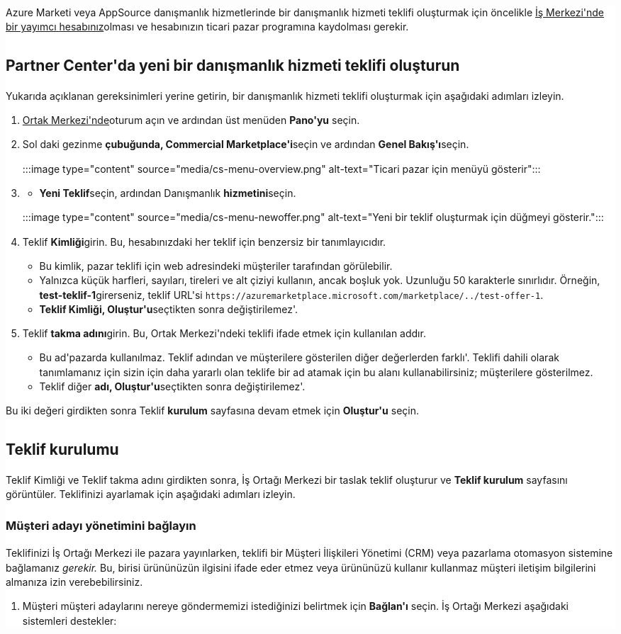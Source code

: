 Azure Marketi veya AppSource danışmanlık hizmetlerinde bir danışmanlık hizmeti teklifi oluşturmak için öncelikle [İş Merkezi'nde bir yayımcı hesabınız](https://docs.microsoft.com/azure/marketplace/partner-center-portal/create-account)olması ve hesabınızın ticari pazar programına kaydolması gerekir.

## <a name="create-a-new-consulting-service-offer-in-partner-center"></a>Partner Center'da yeni bir danışmanlık hizmeti teklifi oluşturun

Yukarıda açıklanan gereksinimleri yerine getirin, bir danışmanlık hizmeti teklifi oluşturmak için aşağıdaki adımları izleyin.

1. [Ortak Merkezi'nde](https://partner.microsoft.com)oturum açın ve ardından üst menüden **Pano'yu** seçin.
2. Sol daki gezinme **çubuğunda, Commercial Marketplace'i**seçin ve ardından **Genel Bakış'ı**seçin.

    :::image type="content" source="media/cs-menu-overview.png" alt-text="Ticari pazar için menüyü gösterir":::

3. + **Yeni Teklif**seçin, ardından Danışmanlık **hizmetini**seçin.

    :::image type="content" source="media/cs-menu-newoffer.png" alt-text="Yeni bir teklif oluşturmak için düğmeyi gösterir.":::

4. Teklif **Kimliği**girin. Bu, hesabınızdaki her teklif için benzersiz bir tanımlayıcıdır.

    - Bu kimlik, pazar teklifi için web adresindeki müşteriler tarafından görülebilir.
    - Yalnızca küçük harfleri, sayıları, tireleri ve alt çiziyi kullanın, ancak boşluk yok. Uzunluğu 50 karakterle sınırlıdır. Örneğin, **test-teklif-1**girerseniz, teklif URL'si `https://azuremarketplace.microsoft.com/marketplace/../test-offer-1`.
    - **Teklif Kimliği, Oluştur'u**seçtikten sonra değiştirilemez&#39;.

5. Teklif **takma adını**girin. Bu, Ortak Merkezi'ndeki teklifi ifade etmek için kullanılan addır.

    - Bu ad&#39;pazarda kullanılmaz. Teklif adından ve müşterilere gösterilen diğer değerlerden farklı&#39;. Teklifi dahili olarak tanımlamanız için sizin için daha yararlı olan teklife bir ad atamak için bu alanı kullanabilirsiniz; müşterilere gösterilmez.
    - Teklif diğer **adı, Oluştur'u**seçtikten sonra değiştirilemez&#39;.

Bu iki değeri girdikten sonra Teklif **kurulum** sayfasına devam etmek için **Oluştur'u** seçin.

## <a name="offer-setup"></a>Teklif kurulumu

Teklif Kimliği ve Teklif takma adını girdikten sonra, İş Ortağı Merkezi bir taslak teklif oluşturur ve **Teklif kurulum** sayfasını görüntüler. Teklifinizi ayarlamak için aşağıdaki adımları izleyin.

### <a name="connect-lead-management"></a>Müşteri adayı yönetimini bağlayın

Teklifinizi İş Ortağı Merkezi ile pazara yayınlarken, teklifi bir Müşteri İlişkileri Yönetimi (CRM) veya pazarlama otomasyon sistemine bağlamanız _gerekir._ Bu, birisi ürününüzün ilgisini ifade eder etmez veya ürününüzü kullanır kullanmaz müşteri iletişim bilgilerini almanıza izin verebebilirsiniz.

1. Müşteri müşteri adaylarını nereye göndermemizi istediğinizi belirtmek için **Bağlan'ı** seçin. İş Ortağı Merkezi aşağıdaki sistemleri destekler:
